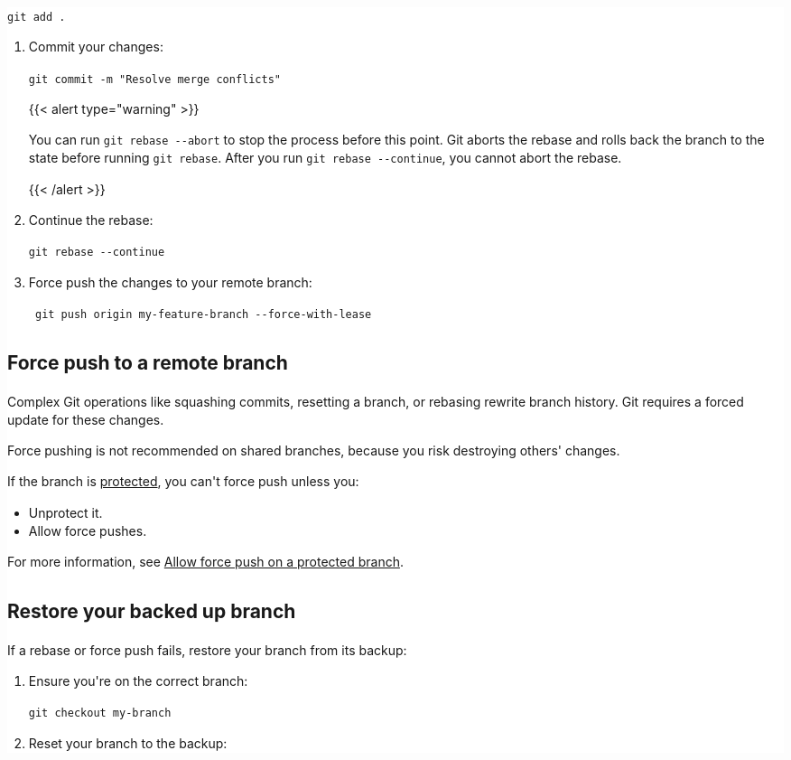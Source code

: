    ```shell
   git add .
   ```

1. Commit your changes:

   ```shell
   git commit -m "Resolve merge conflicts"
   ```

   {{< alert type="warning" >}}

   You can run `git rebase --abort` to stop the process before this point.
   Git aborts the rebase and rolls back the branch to the state
   before running `git rebase`. After you run `git rebase --continue`, you cannot abort the rebase.

   {{< /alert >}}

1. Continue the rebase:

   ```shell
   git rebase --continue
   ```

1. Force push the changes to your
   remote branch:

   ```shell
    git push origin my-feature-branch --force-with-lease
   ```

## Force push to a remote branch

Complex Git operations like squashing commits, resetting a branch, or rebasing rewrite branch history.
Git requires a forced update for these changes.

Force pushing is not recommended on shared branches, because you risk destroying
others' changes.

If the branch is [protected](../../user/project/repository/branches/protected.md),
you can't force push unless you:

- Unprotect it.
- Allow force pushes.

For more information, see [Allow force push on a protected branch](../../user/project/repository/branches/protected.md#allow-force-push-on-a-protected-branch).

## Restore your backed up branch

If a rebase or force push fails, restore your branch from its backup:

1. Ensure you're on the correct branch:

   ```shell
   git checkout my-branch
   ```

1. Reset your branch to the backup:
